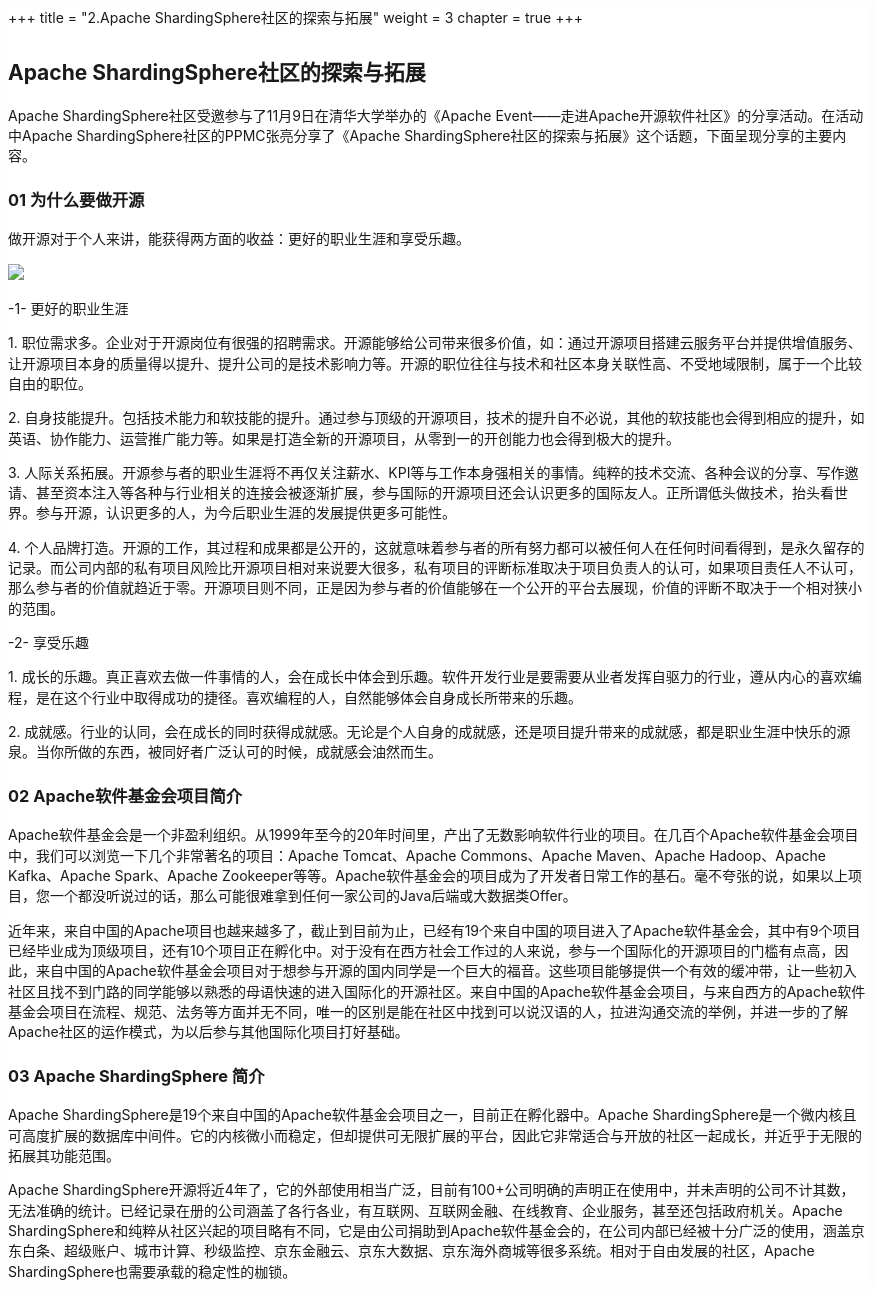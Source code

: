 +++
title = "2.Apache ShardingSphere社区的探索与拓展"
weight = 3
chapter = true
+++

## Apache ShardingSphere社区的探索与拓展 ##


Apache ShardingSphere社区受邀参与了11月9日在清华大学举办的《Apache Event——走进Apache开源软件社区》的分享活动。在活动中Apache ShardingSphere社区的PPMC张亮分享了《Apache ShardingSphere社区的探索与拓展》这个话题，下面呈现分享的主要内容。

### 01 为什么要做开源 ###

做开源对于个人来讲，能获得两方面的收益：更好的职业生涯和享受乐趣。  

![](https://shardingsphere.apache.org/blog/img/commu1.jpg)

\-1- 更好的职业生涯

1\. 职位需求多。企业对于开源岗位有很强的招聘需求。开源能够给公司带来很多价值，如：通过开源项目搭建云服务平台并提供增值服务、让开源项目本身的质量得以提升、提升公司的是技术影响力等。开源的职位往往与技术和社区本身关联性高、不受地域限制，属于一个比较自由的职位。

2\. 自身技能提升。包括技术能力和软技能的提升。通过参与顶级的开源项目，技术的提升自不必说，其他的软技能也会得到相应的提升，如英语、协作能力、运营推广能力等。如果是打造全新的开源项目，从零到一的开创能力也会得到极大的提升。

3\. 人际关系拓展。开源参与者的职业生涯将不再仅关注薪水、KPI等与工作本身强相关的事情。纯粹的技术交流、各种会议的分享、写作邀请、甚至资本注入等各种与行业相关的连接会被逐渐扩展，参与国际的开源项目还会认识更多的国际友人。正所谓低头做技术，抬头看世界。参与开源，认识更多的人，为今后职业生涯的发展提供更多可能性。

4\. 个人品牌打造。开源的工作，其过程和成果都是公开的，这就意味着参与者的所有努力都可以被任何人在任何时间看得到，是永久留存的记录。而公司内部的私有项目风险比开源项目相对来说要大很多，私有项目的评断标准取决于项目负责人的认可，如果项目责任人不认可，那么参与者的价值就趋近于零。开源项目则不同，正是因为参与者的价值能够在一个公开的平台去展现，价值的评断不取决于一个相对狭小的范围。

\-2- 享受乐趣

1\. 成长的乐趣。真正喜欢去做一件事情的人，会在成长中体会到乐趣。软件开发行业是要需要从业者发挥自驱力的行业，遵从内心的喜欢编程，是在这个行业中取得成功的捷径。喜欢编程的人，自然能够体会自身成长所带来的乐趣。

2\. 成就感。行业的认同，会在成长的同时获得成就感。无论是个人自身的成就感，还是项目提升带来的成就感，都是职业生涯中快乐的源泉。当你所做的东西，被同好者广泛认可的时候，成就感会油然而生。

### 02 Apache软件基金会项目简介 ###

Apache软件基金会是一个非盈利组织。从1999年至今的20年时间里，产出了无数影响软件行业的项目。在几百个Apache软件基金会项目中，我们可以浏览一下几个非常著名的项目：Apache Tomcat、Apache Commons、Apache Maven、Apache Hadoop、Apache Kafka、Apache Spark、Apache Zookeeper等等。Apache软件基金会的项目成为了开发者日常工作的基石。毫不夸张的说，如果以上项目，您一个都没听说过的话，那么可能很难拿到任何一家公司的Java后端或大数据类Offer。

近年来，来自中国的Apache项目也越来越多了，截止到目前为止，已经有19个来自中国的项目进入了Apache软件基金会，其中有9个项目已经毕业成为顶级项目，还有10个项目正在孵化中。对于没有在西方社会工作过的人来说，参与一个国际化的开源项目的门槛有点高，因此，来自中国的Apache软件基金会项目对于想参与开源的国内同学是一个巨大的福音。这些项目能够提供一个有效的缓冲带，让一些初入社区且找不到门路的同学能够以熟悉的母语快速的进入国际化的开源社区。来自中国的Apache软件基金会项目，与来自西方的Apache软件基金会项目在流程、规范、法务等方面并无不同，唯一的区别是能在社区中找到可以说汉语的人，拉进沟通交流的举例，并进一步的了解Apache社区的运作模式，为以后参与其他国际化项目打好基础。

### 03 Apache ShardingSphere 简介 ###

Apache ShardingSphere是19个来自中国的Apache软件基金会项目之一，目前正在孵化器中。Apache ShardingSphere是一个微内核且可高度扩展的数据库中间件。它的内核微小而稳定，但却提供可无限扩展的平台，因此它非常适合与开放的社区一起成长，并近乎于无限的拓展其功能范围。

Apache ShardingSphere开源将近4年了，它的外部使用相当广泛，目前有100+公司明确的声明正在使用中，并未声明的公司不计其数，无法准确的统计。已经记录在册的公司涵盖了各行各业，有互联网、互联网金融、在线教育、企业服务，甚至还包括政府机关。Apache ShardingSphere和纯粹从社区兴起的项目略有不同，它是由公司捐助到Apache软件基金会的，在公司内部已经被十分广泛的使用，涵盖京东白条、超级账户、城市计算、秒级监控、京东金融云、京东大数据、京东海外商城等很多系统。相对于自由发展的社区，Apache ShardingSphere也需要承载的稳定性的枷锁。

